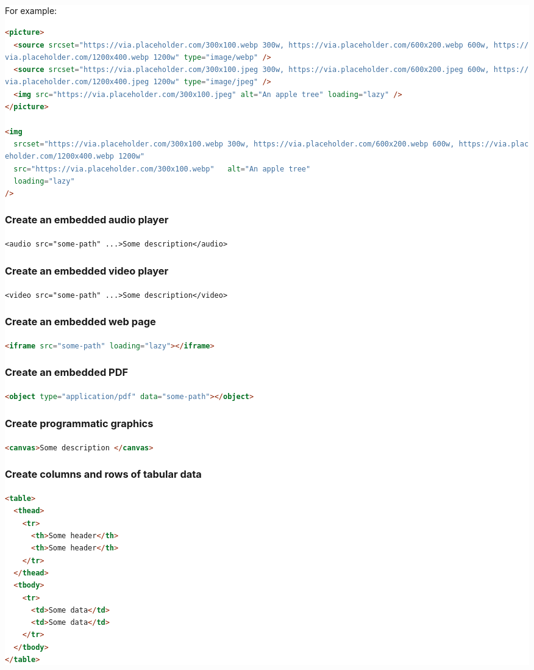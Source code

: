 For example:

```html
<picture>
  <source srcset="https://via.placeholder.com/300x100.webp 300w, https://via.placeholder.com/600x200.webp 600w, https://via.placeholder.com/1200x400.webp 1200w" type="image/webp" />
  <source srcset="https://via.placeholder.com/300x100.jpeg 300w, https://via.placeholder.com/600x200.jpeg 600w, https://via.placeholder.com/1200x400.jpeg 1200w" type="image/jpeg" />
  <img src="https://via.placeholder.com/300x100.jpeg" alt="An apple tree" loading="lazy" />
</picture>

<img
  srcset="https://via.placeholder.com/300x100.webp 300w, https://via.placeholder.com/600x200.webp 600w, https://via.placeholder.com/1200x400.webp 1200w"
  src="https://via.placeholder.com/300x100.webp"   alt="An apple tree"
  loading="lazy"
/>
```

###  Create an embedded audio player

```
<audio src="some-path" ...>Some description</audio>
```

###  Create an embedded video player

```
<video src="some-path" ...>Some description</video>
```

###  Create an embedded web page

```html
<iframe src="some-path" loading="lazy"></iframe>
```

###  Create an embedded PDF

```html
<object type="application/pdf" data="some-path"></object>
```

###  Create programmatic graphics

```html
<canvas>Some description </canvas>
```

###  Create columns and rows of tabular data

```html
<table>
  <thead>
    <tr>
      <th>Some header</th>
      <th>Some header</th>
    </tr>
  </thead>
  <tbody>
    <tr>
      <td>Some data</td>
      <td>Some data</td>
    </tr>
  </tbody>
</table>
```
